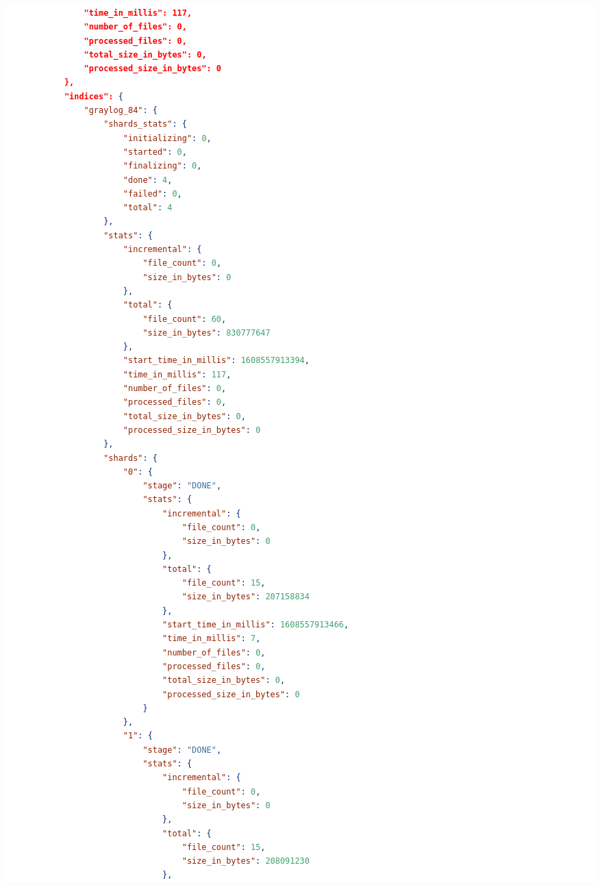 ```json
                "time_in_millis": 117,
                "number_of_files": 0,
                "processed_files": 0,
                "total_size_in_bytes": 0,
                "processed_size_in_bytes": 0
            },
            "indices": {
                "graylog_84": {
                    "shards_stats": {
                        "initializing": 0,
                        "started": 0,
                        "finalizing": 0,
                        "done": 4,
                        "failed": 0,
                        "total": 4
                    },
                    "stats": {
                        "incremental": {
                            "file_count": 0,
                            "size_in_bytes": 0
                        },
                        "total": {
                            "file_count": 60,
                            "size_in_bytes": 830777647
                        },
                        "start_time_in_millis": 1608557913394,
                        "time_in_millis": 117,
                        "number_of_files": 0,
                        "processed_files": 0,
                        "total_size_in_bytes": 0,
                        "processed_size_in_bytes": 0
                    },
                    "shards": {
                        "0": {
                            "stage": "DONE",
                            "stats": {
                                "incremental": {
                                    "file_count": 0,
                                    "size_in_bytes": 0
                                },
                                "total": {
                                    "file_count": 15,
                                    "size_in_bytes": 207158834
                                },
                                "start_time_in_millis": 1608557913466,
                                "time_in_millis": 7,
                                "number_of_files": 0,
                                "processed_files": 0,
                                "total_size_in_bytes": 0,
                                "processed_size_in_bytes": 0
                            }
                        },
                        "1": {
                            "stage": "DONE",
                            "stats": {
                                "incremental": {
                                    "file_count": 0,
                                    "size_in_bytes": 0
                                },
                                "total": {
                                    "file_count": 15,
                                    "size_in_bytes": 208091230
                                },
```